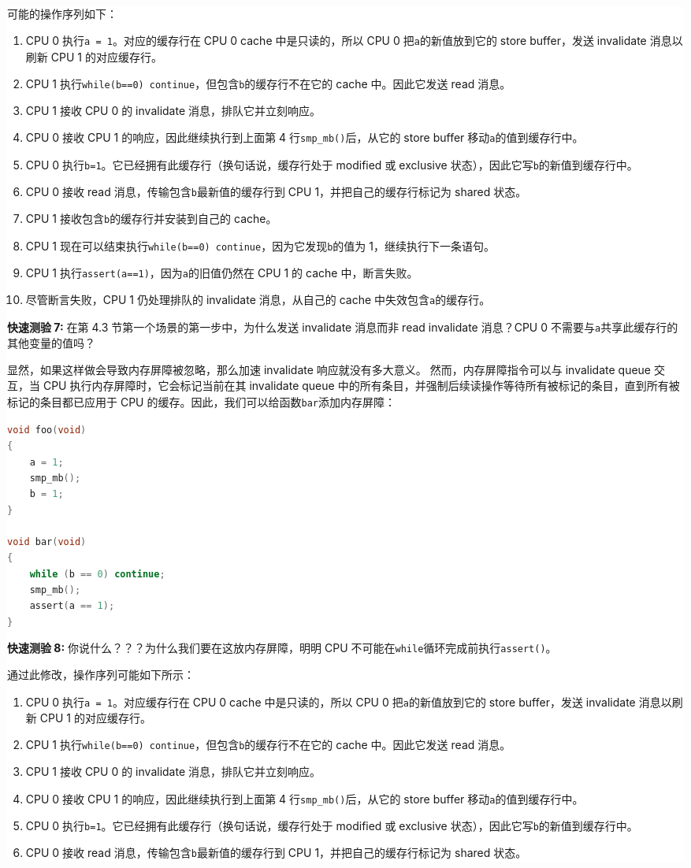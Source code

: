 可能的操作序列如下：

1. CPU 0 执行`a = 1`。对应的缓存行在 CPU 0 cache 中是只读的，所以 CPU 0 把`a`的新值放到它的 store buffer，发送 invalidate 消息以刷新 CPU 1 的对应缓存行。

2. CPU 1 执行`while(b==0) continue`，但包含`b`的缓存行不在它的 cache 中。因此它发送 read 消息。

3. CPU 1 接收 CPU 0 的 invalidate 消息，排队它并立刻响应。

4. CPU 0 接收 CPU 1 的响应，因此继续执行到上面第 4 行`smp_mb()`后，从它的 store buffer 移动`a`的值到缓存行中。

5. CPU 0 执行`b=1`。它已经拥有此缓存行（换句话说，缓存行处于 modified 或 exclusive 状态），因此它写`b`的新值到缓存行中。

6. CPU 0 接收 read 消息，传输包含`b`最新值的缓存行到 CPU 1，并把自己的缓存行标记为 shared 状态。

7. CPU 1 接收包含`b`的缓存行并安装到自己的 cache。

8. CPU 1 现在可以结束执行`while(b==0) continue`，因为它发现`b`的值为 1，继续执行下一条语句。

9. CPU 1 执行`assert(a==1)`，因为`a`的旧值仍然在 CPU 1 的 cache 中，断言失败。

10. 尽管断言失败，CPU 1 仍处理排队的 invalidate 消息，从自己的 cache 中失效包含`a`的缓存行。

**快速测验 7:** 在第 4.3 节第一个场景的第一步中，为什么发送 invalidate 消息而非 read invalidate 消息？CPU 0 不需要与`a`共享此缓存行的其他变量的值吗？

显然，如果这样做会导致内存屏障被忽略，那么加速 invalidate 响应就没有多大意义。 然而，内存屏障指令可以与 invalidate queue 交互，当 CPU 执行内存屏障时，它会标记当前在其 invalidate queue  中的所有条目，并强制后续读操作等待所有被标记的条目，直到所有被标记的条目都已应用于 CPU 的缓存。因此，我们可以给函数`bar`添加内存屏障：

```c
void foo(void)
{
    a = 1;
    smp_mb();
    b = 1;
}

void bar(void)
{
    while (b == 0) continue;
    smp_mb();
    assert(a == 1);
}
```

**快速测验 8:** 你说什么？？？为什么我们要在这放内存屏障，明明 CPU 不可能在`while`循环完成前执行`assert()`。

通过此修改，操作序列可能如下所示：

1. CPU 0 执行`a = 1`。对应缓存行在 CPU 0 cache 中是只读的，所以 CPU 0 把`a`的新值放到它的 store buffer，发送 invalidate 消息以刷新 CPU 1 的对应缓存行。

2. CPU 1 执行`while(b==0) continue`，但包含`b`的缓存行不在它的 cache 中。因此它发送 read 消息。

3. CPU 1 接收 CPU 0 的 invalidate 消息，排队它并立刻响应。

4. CPU 0 接收 CPU 1 的响应，因此继续执行到上面第 4 行`smp_mb()`后，从它的 store buffer 移动`a`的值到缓存行中。

5. CPU 0 执行`b=1`。它已经拥有此缓存行（换句话说，缓存行处于 modified 或 exclusive 状态），因此它写`b`的新值到缓存行中。

6. CPU 0 接收 read 消息，传输包含`b`最新值的缓存行到 CPU 1，并把自己的缓存行标记为 shared 状态。

